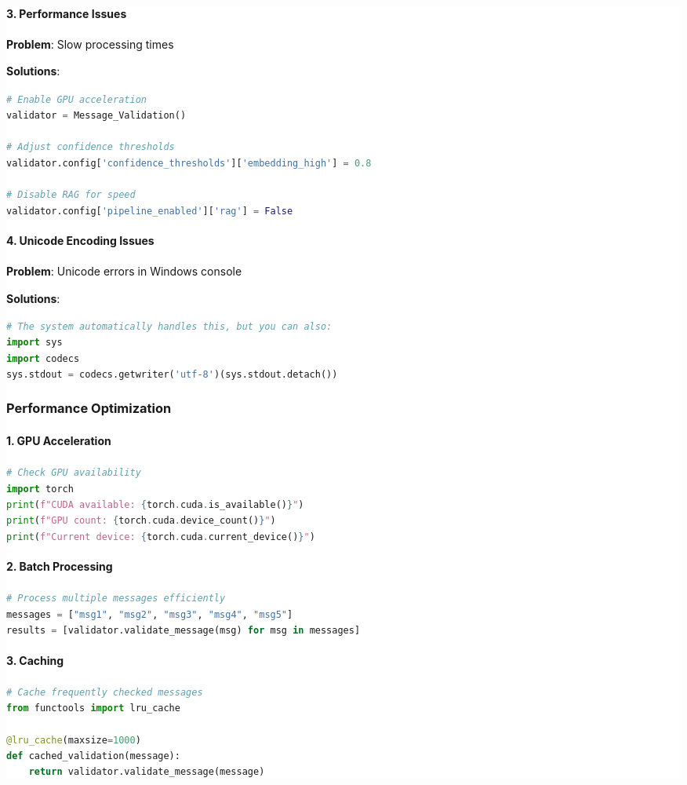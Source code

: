 #### 3. Performance Issues

**Problem**: Slow processing times

**Solutions**:
```python
# Enable GPU acceleration
validator = Message_Validation()

# Adjust confidence thresholds
validator.config['confidence_thresholds']['embedding_high'] = 0.8

# Disable RAG for speed
validator.config['pipeline_enabled']['rag'] = False
```

#### 4. Unicode Encoding Issues

**Problem**: Unicode errors in Windows console

**Solutions**:
```python
# The system automatically handles this, but you can also:
import sys
import codecs
sys.stdout = codecs.getwriter('utf-8')(sys.stdout.detach())
```

### Performance Optimization

#### 1. GPU Acceleration

```python
# Check GPU availability
import torch
print(f"CUDA available: {torch.cuda.is_available()}")
print(f"GPU count: {torch.cuda.device_count()}")
print(f"Current device: {torch.cuda.current_device()}")
```

#### 2. Batch Processing

```python
# Process multiple messages efficiently
messages = ["msg1", "msg2", "msg3", "msg4", "msg5"]
results = [validator.validate_message(msg) for msg in messages]
```

#### 3. Caching

```python
# Cache frequently checked messages
from functools import lru_cache

@lru_cache(maxsize=1000)
def cached_validation(message):
    return validator.validate_message(message)
```
